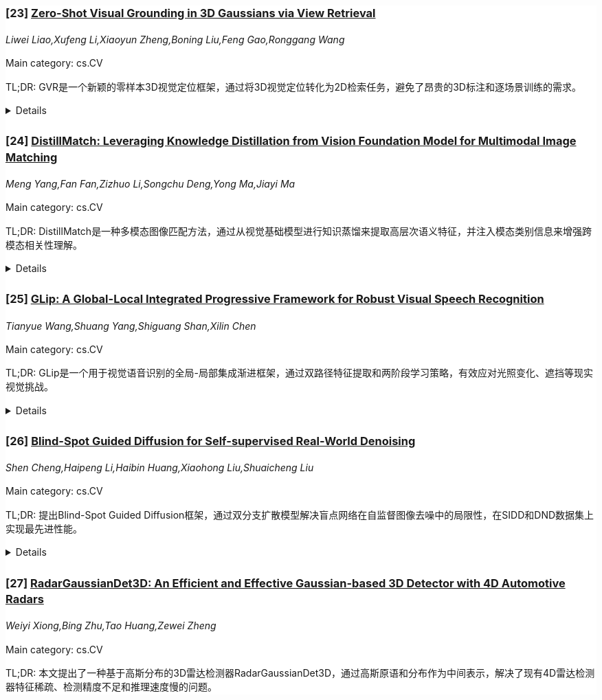 ### [23] [Zero-Shot Visual Grounding in 3D Gaussians via View Retrieval](https://arxiv.org/abs/2509.15871)
*Liwei Liao,Xufeng Li,Xiaoyun Zheng,Boning Liu,Feng Gao,Ronggang Wang*

Main category: cs.CV

TL;DR: GVR是一个新颖的零样本3D视觉定位框架，通过将3D视觉定位转化为2D检索任务，避免了昂贵的3D标注和逐场景训练的需求。


<details><summary>Details</summary></details>


### [24] [DistillMatch: Leveraging Knowledge Distillation from Vision Foundation Model for Multimodal Image Matching](https://arxiv.org/abs/2509.16017)
*Meng Yang,Fan Fan,Zizhuo Li,Songchu Deng,Yong Ma,Jiayi Ma*

Main category: cs.CV

TL;DR: DistillMatch是一种多模态图像匹配方法，通过从视觉基础模型进行知识蒸馏来提取高层次语义特征，并注入模态类别信息来增强跨模态相关性理解。


<details><summary>Details</summary></details>


### [25] [GLip: A Global-Local Integrated Progressive Framework for Robust Visual Speech Recognition](https://arxiv.org/abs/2509.16031)
*Tianyue Wang,Shuang Yang,Shiguang Shan,Xilin Chen*

Main category: cs.CV

TL;DR: GLip是一个用于视觉语音识别的全局-局部集成渐进框架，通过双路径特征提取和两阶段学习策略，有效应对光照变化、遮挡等现实视觉挑战。


<details><summary>Details</summary></details>


### [26] [Blind-Spot Guided Diffusion for Self-supervised Real-World Denoising](https://arxiv.org/abs/2509.16091)
*Shen Cheng,Haipeng Li,Haibin Huang,Xiaohong Liu,Shuaicheng Liu*

Main category: cs.CV

TL;DR: 提出Blind-Spot Guided Diffusion框架，通过双分支扩散模型解决盲点网络在自监督图像去噪中的局限性，在SIDD和DND数据集上实现最先进性能。


<details><summary>Details</summary></details>


### [27] [RadarGaussianDet3D: An Efficient and Effective Gaussian-based 3D Detector with 4D Automotive Radars](https://arxiv.org/abs/2509.16119)
*Weiyi Xiong,Bing Zhu,Tao Huang,Zewei Zheng*

Main category: cs.CV

TL;DR: 本文提出了一种基于高斯分布的3D雷达检测器RadarGaussianDet3D，通过高斯原语和分布作为中间表示，解决了现有4D雷达检测器特征稀疏、检测精度不足和推理速度慢的问题。

